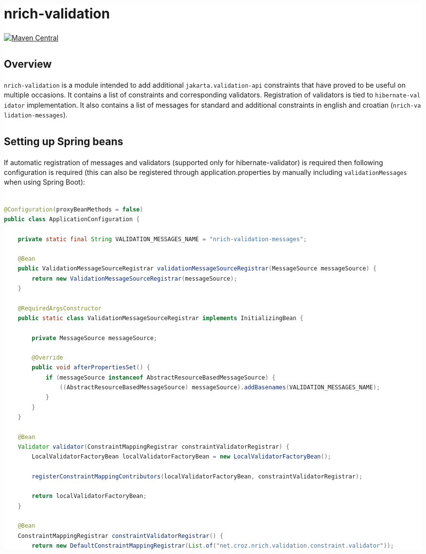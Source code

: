 # nrich-validation

[![Maven Central](https://maven-badges.herokuapp.com/maven-central/net.croz.nrich/nrich-validation/badge.svg?color=blue)](https://maven-badges.herokuapp.com/maven-central/net.croz.nrich/nrich-validation)

## Overview

`nrich-validation` is a module intended to add additional `jakarta.validation-api` constraints that have proved to be useful on multiple occasions.
It contains a list of constraints and corresponding validators. Registration of validators is tied to `hibernate-validator` implementation.
It also contains a list of messages for standard and additional constraints in english and croatian (`nrich-validation-messages`).

## Setting up Spring beans

If automatic registration of messages and validators (supported only for hibernate-validator) is required then following configuration is required
(this can also be registered through application.properties by manually including `validationMessages` when using Spring Boot):

```java

@Configuration(proxyBeanMethods = false)
public class ApplicationConfiguration {

    private static final String VALIDATION_MESSAGES_NAME = "nrich-validation-messages";

    @Bean
    public ValidationMessageSourceRegistrar validationMessageSourceRegistrar(MessageSource messageSource) {
        return new ValidationMessageSourceRegistrar(messageSource);
    }

    @RequiredArgsConstructor
    public static class ValidationMessageSourceRegistrar implements InitializingBean {

        private MessageSource messageSource;

        @Override
        public void afterPropertiesSet() {
            if (messageSource instanceof AbstractResourceBasedMessageSource) {
                ((AbstractResourceBasedMessageSource) messageSource).addBasenames(VALIDATION_MESSAGES_NAME);
            }
        }
    }

    @Bean
    Validator validator(ConstraintMappingRegistrar constraintValidatorRegistrar) {
        LocalValidatorFactoryBean localValidatorFactoryBean = new LocalValidatorFactoryBean();

        registerConstraintMappingContributors(localValidatorFactoryBean, constraintValidatorRegistrar);

        return localValidatorFactoryBean;
    }

    @Bean
    ConstraintMappingRegistrar constraintValidatorRegistrar() {
        return new DefaultConstraintMappingRegistrar(List.of("net.croz.nrich.validation.constraint.validator"));
```